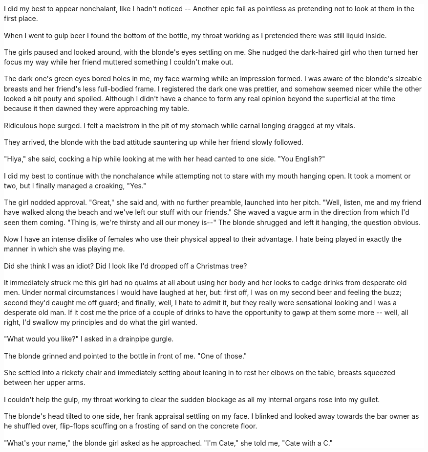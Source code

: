 I did my best to appear nonchalant, like I hadn't noticed -- Another epic fail as pointless as pretending not to look at them in the first place. 

When I went to gulp beer I found the bottom of the bottle, my throat working as I pretended there was still liquid inside. 

The girls paused and looked around, with the blonde's eyes settling on me. She nudged the dark-haired girl who then turned her focus my way while her friend muttered something I couldn't make out. 

The dark one's green eyes bored holes in me, my face warming while an impression formed. I was aware of the blonde's sizeable breasts and her friend's less full-bodied frame. I registered the dark one was prettier, and somehow seemed nicer while the other looked a bit pouty and spoiled. Although I didn't have a chance to form any real opinion beyond the superficial at the time because it then dawned they were approaching my table. 

Ridiculous hope surged. I felt a maelstrom in the pit of my stomach while carnal longing dragged at my vitals. 

They arrived, the blonde with the bad attitude sauntering up while her friend slowly followed. 

"Hiya," she said, cocking a hip while looking at me with her head canted to one side. "You English?" 

I did my best to continue with the nonchalance while attempting not to stare with my mouth hanging open. It took a moment or two, but I finally managed a croaking, "Yes." 

The girl nodded approval. "Great," she said and, with no further preamble, launched into her pitch. "Well, listen, me and my friend have walked along the beach and we've left our stuff with our friends." She waved a vague arm in the direction from which I'd seen them coming. "Thing is, we're thirsty and all our money is--" The blonde shrugged and left it hanging, the question obvious. 

Now I have an intense dislike of females who use their physical appeal to their advantage. I hate being played in exactly the manner in which she was playing me. 

Did she think I was an idiot? Did I look like I'd dropped off a Christmas tree? 

It immediately struck me this girl had no qualms at all about using her body and her looks to cadge drinks from desperate old men. Under normal circumstances I would have laughed at her, but: first off, I was on my second beer and feeling the buzz; second they'd caught me off guard; and finally, well, I hate to admit it, but they really were sensational looking and I was a desperate old man. If it cost me the price of a couple of drinks to have the opportunity to gawp at them some more -- well, all right, I'd swallow my principles and do what the girl wanted. 

"What would you like?" I asked in a drainpipe gurgle. 

The blonde grinned and pointed to the bottle in front of me. "One of those." 

She settled into a rickety chair and immediately setting about leaning in to rest her elbows on the table, breasts squeezed between her upper arms. 

I couldn't help the gulp, my throat working to clear the sudden blockage as all my internal organs rose into my gullet. 

The blonde's head tilted to one side, her frank appraisal settling on my face. I blinked and looked away towards the bar owner as he shuffled over, flip-flops scuffing on a frosting of sand on the concrete floor. 

"What's your name," the blonde girl asked as he approached. "I'm Cate," she told me, "Cate with a C." 
